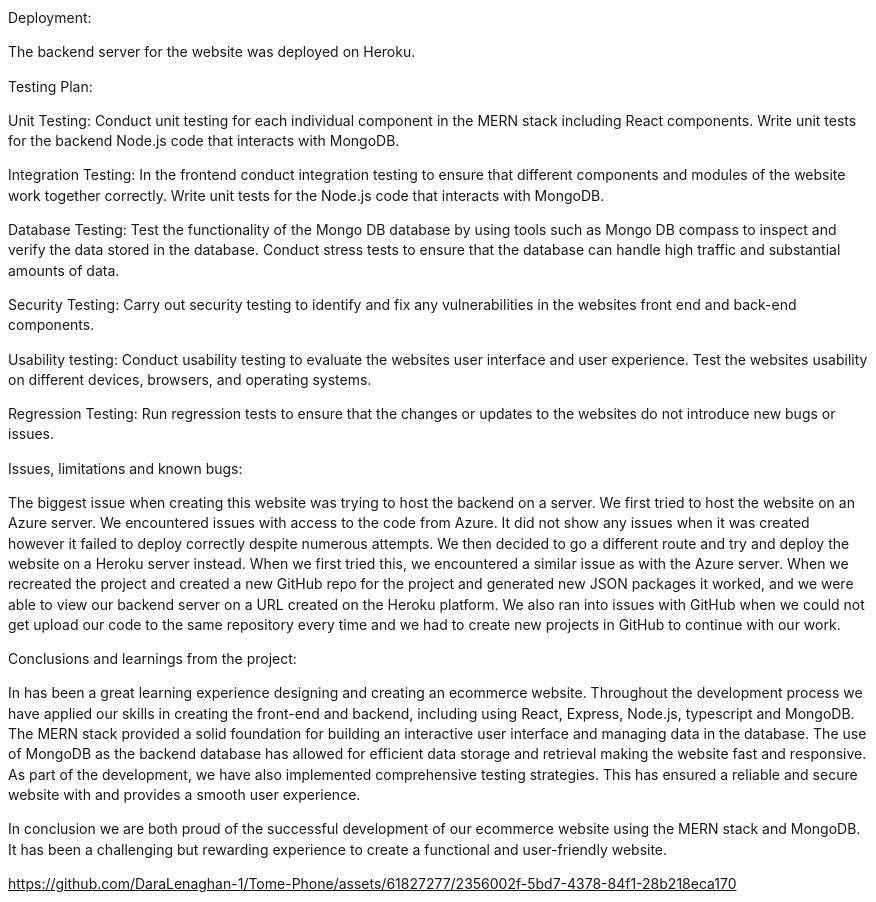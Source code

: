 Deployment: 

The backend server for the website was deployed on Heroku.  

Testing Plan: 

Unit Testing: Conduct unit testing for each individual component in the MERN stack including React components. Write unit tests for the backend Node.js code that interacts with MongoDB.  

Integration Testing: In the frontend conduct integration testing to ensure that different components and modules of the website work together correctly. Write unit tests for the Node.js code that interacts with MongoDB. 

Database Testing: Test the functionality of the Mongo DB database by using tools such as Mongo DB compass to inspect and verify the data stored in the database. Conduct stress tests to ensure that the database can handle high traffic and substantial amounts of data.  

Security Testing: Carry out security testing to identify and fix any vulnerabilities in the websites front end and back-end components.  

Usability testing: Conduct usability testing to evaluate the websites user interface and user experience. Test the websites usability on different devices, browsers, and operating systems. 

Regression Testing: Run regression tests to ensure that the changes or updates to the websites do not introduce new bugs or issues.  

Issues, limitations and known bugs: 

The biggest issue when creating this website was trying to host the backend on a server. We first tried to host the website on an Azure server. We encountered issues with access to the code from Azure. It did not show any issues when it was created however it failed to deploy correctly despite numerous attempts. We then decided to go a different route and try and deploy the website on a Heroku server instead. When we first tried this, we encountered a similar issue as with the Azure server. When we recreated the project and created a new GitHub repo for the project and generated new JSON packages it worked, and we were able to view our backend server on a URL created on the Heroku platform. We also ran into issues with GitHub when we could not get upload our code to the same repository every time and we had to create new projects in GitHub to continue with our work.  

Conclusions and learnings from the project: 

In has been a great learning experience designing and creating an ecommerce website. Throughout the development process we have applied our skills in creating the front-end and backend, including using React, Express, Node.js, typescript and MongoDB. The MERN stack provided a solid foundation for building an interactive user interface and managing data in the database. The use of MongoDB as the backend database has allowed for efficient data storage and retrieval making the website fast and responsive. As part of the development, we have also implemented comprehensive testing strategies. This has ensured a reliable and secure website with and provides a smooth user experience.  

In conclusion we are both proud of the successful development of our ecommerce website using the MERN stack and MongoDB. It has been a challenging but rewarding experience to create a functional and user-friendly website.  

 

https://github.com/DaraLenaghan-1/Tome-Phone/assets/61827277/2356002f-5bd7-4378-84f1-28b218eca170




